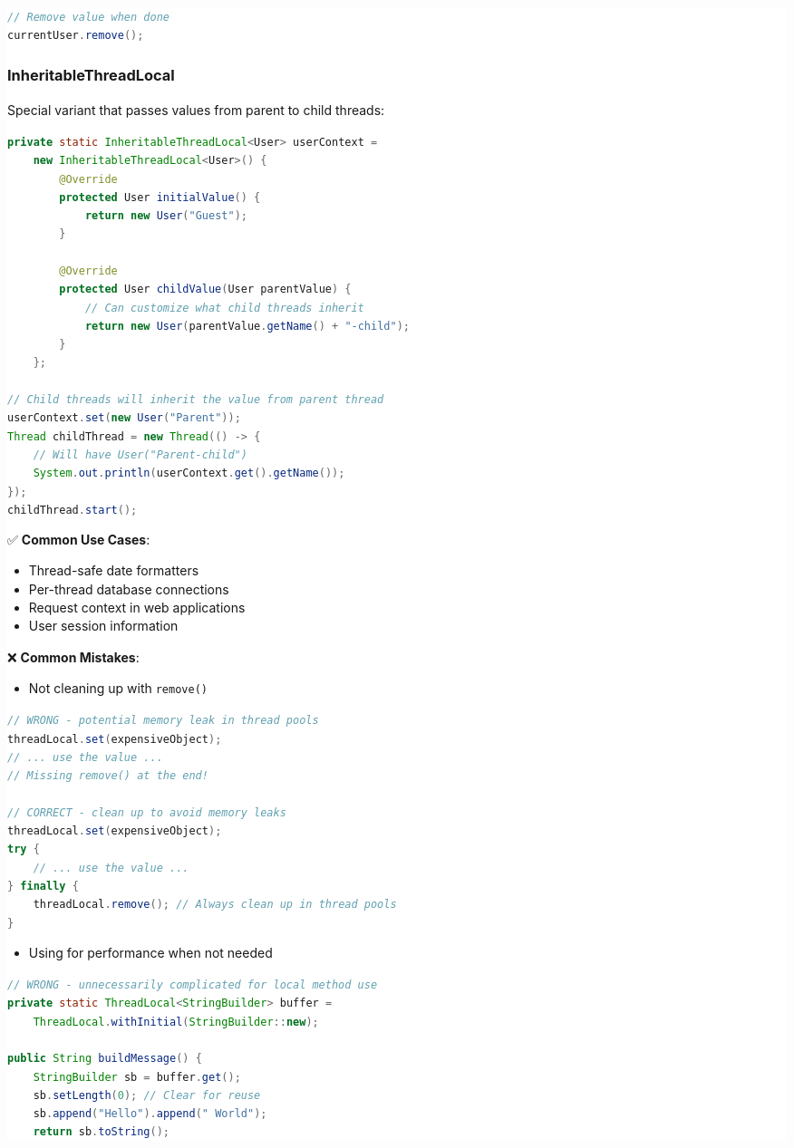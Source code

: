 ```java
// Remove value when done
currentUser.remove();
```

### InheritableThreadLocal

Special variant that passes values from parent to child threads:

```java
private static InheritableThreadLocal<User> userContext = 
    new InheritableThreadLocal<User>() {
        @Override
        protected User initialValue() {
            return new User("Guest");
        }
        
        @Override
        protected User childValue(User parentValue) {
            // Can customize what child threads inherit
            return new User(parentValue.getName() + "-child");
        }
    };

// Child threads will inherit the value from parent thread
userContext.set(new User("Parent"));
Thread childThread = new Thread(() -> {
    // Will have User("Parent-child")
    System.out.println(userContext.get().getName());
});
childThread.start();
```

✅ **Common Use Cases**:
- Thread-safe date formatters
- Per-thread database connections
- Request context in web applications
- User session information

❌ **Common Mistakes**:
- Not cleaning up with `remove()`
```java
// WRONG - potential memory leak in thread pools
threadLocal.set(expensiveObject);
// ... use the value ...
// Missing remove() at the end!

// CORRECT - clean up to avoid memory leaks
threadLocal.set(expensiveObject);
try {
    // ... use the value ...
} finally {
    threadLocal.remove(); // Always clean up in thread pools
}
```
- Using for performance when not needed
```java
// WRONG - unnecessarily complicated for local method use
private static ThreadLocal<StringBuilder> buffer = 
    ThreadLocal.withInitial(StringBuilder::new);

public String buildMessage() {
    StringBuilder sb = buffer.get();
    sb.setLength(0); // Clear for reuse
    sb.append("Hello").append(" World");
    return sb.toString();
```